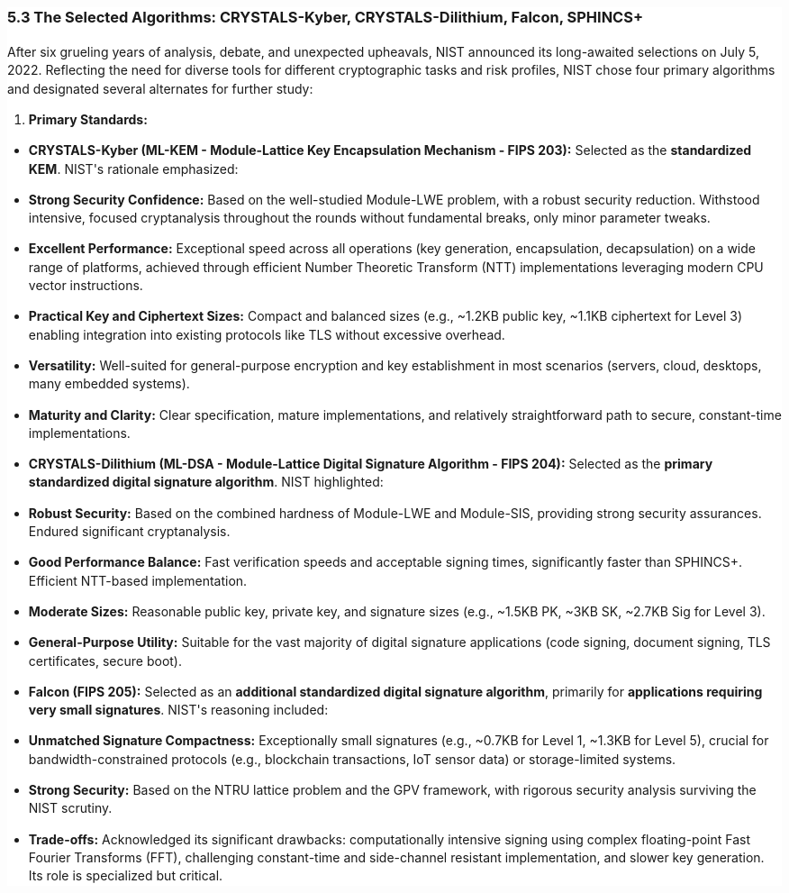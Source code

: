### 5.3 The Selected Algorithms: CRYSTALS-Kyber, CRYSTALS-Dilithium, Falcon, SPHINCS+

After six grueling years of analysis, debate, and unexpected upheavals, NIST announced its long-awaited selections on July 5, 2022. Reflecting the need for diverse tools for different cryptographic tasks and risk profiles, NIST chose four primary algorithms and designated several alternates for further study:

1.  **Primary Standards:**

*   **CRYSTALS-Kyber (ML-KEM - Module-Lattice Key Encapsulation Mechanism - FIPS 203):** Selected as the **standardized KEM**. NIST's rationale emphasized:

*   **Strong Security Confidence:** Based on the well-studied Module-LWE problem, with a robust security reduction. Withstood intensive, focused cryptanalysis throughout the rounds without fundamental breaks, only minor parameter tweaks.

*   **Excellent Performance:** Exceptional speed across all operations (key generation, encapsulation, decapsulation) on a wide range of platforms, achieved through efficient Number Theoretic Transform (NTT) implementations leveraging modern CPU vector instructions.

*   **Practical Key and Ciphertext Sizes:** Compact and balanced sizes (e.g., ~1.2KB public key, ~1.1KB ciphertext for Level 3) enabling integration into existing protocols like TLS without excessive overhead.

*   **Versatility:** Well-suited for general-purpose encryption and key establishment in most scenarios (servers, cloud, desktops, many embedded systems).

*   **Maturity and Clarity:** Clear specification, mature implementations, and relatively straightforward path to secure, constant-time implementations.

*   **CRYSTALS-Dilithium (ML-DSA - Module-Lattice Digital Signature Algorithm - FIPS 204):** Selected as the **primary standardized digital signature algorithm**. NIST highlighted:

*   **Robust Security:** Based on the combined hardness of Module-LWE and Module-SIS, providing strong security assurances. Endured significant cryptanalysis.

*   **Good Performance Balance:** Fast verification speeds and acceptable signing times, significantly faster than SPHINCS+. Efficient NTT-based implementation.

*   **Moderate Sizes:** Reasonable public key, private key, and signature sizes (e.g., ~1.5KB PK, ~3KB SK, ~2.7KB Sig for Level 3).

*   **General-Purpose Utility:** Suitable for the vast majority of digital signature applications (code signing, document signing, TLS certificates, secure boot).

*   **Falcon (FIPS 205):** Selected as an **additional standardized digital signature algorithm**, primarily for **applications requiring very small signatures**. NIST's reasoning included:

*   **Unmatched Signature Compactness:** Exceptionally small signatures (e.g., ~0.7KB for Level 1, ~1.3KB for Level 5), crucial for bandwidth-constrained protocols (e.g., blockchain transactions, IoT sensor data) or storage-limited systems.

*   **Strong Security:** Based on the NTRU lattice problem and the GPV framework, with rigorous security analysis surviving the NIST scrutiny.

*   **Trade-offs:** Acknowledged its significant drawbacks: computationally intensive signing using complex floating-point Fast Fourier Transforms (FFT), challenging constant-time and side-channel resistant implementation, and slower key generation. Its role is specialized but critical.
